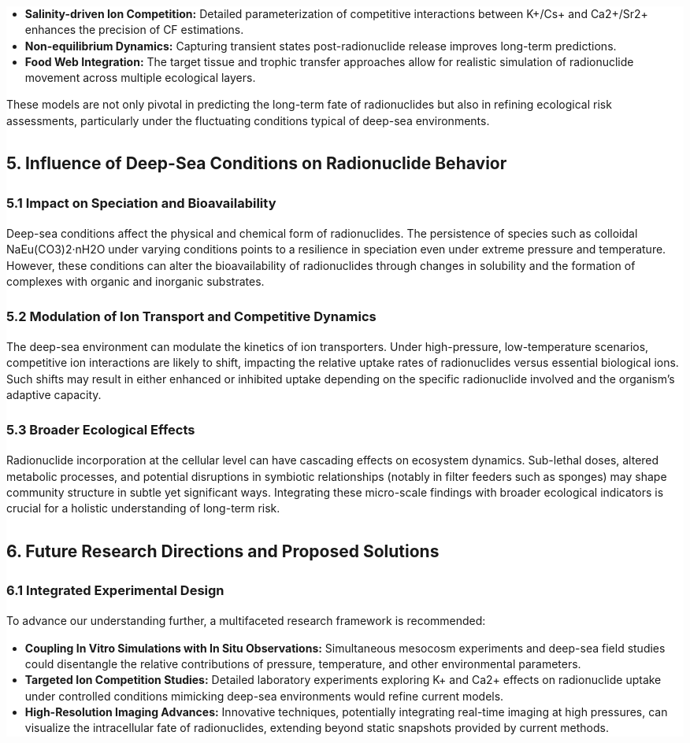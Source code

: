 - **Salinity-driven Ion Competition:** Detailed parameterization of competitive interactions between K+/Cs+ and Ca2+/Sr2+ enhances the precision of CF estimations.
- **Non-equilibrium Dynamics:** Capturing transient states post-radionuclide release improves long-term predictions.
- **Food Web Integration:** The target tissue and trophic transfer approaches allow for realistic simulation of radionuclide movement across multiple ecological layers.

These models are not only pivotal in predicting the long-term fate of radionuclides but also in refining ecological risk assessments, particularly under the fluctuating conditions typical of deep-sea environments.

## 5. Influence of Deep-Sea Conditions on Radionuclide Behavior

### 5.1 Impact on Speciation and Bioavailability

Deep-sea conditions affect the physical and chemical form of radionuclides. The persistence of species such as colloidal NaEu(CO3)2·nH2O under varying conditions points to a resilience in speciation even under extreme pressure and temperature. However, these conditions can alter the bioavailability of radionuclides through changes in solubility and the formation of complexes with organic and inorganic substrates.

### 5.2 Modulation of Ion Transport and Competitive Dynamics

The deep-sea environment can modulate the kinetics of ion transporters. Under high-pressure, low-temperature scenarios, competitive ion interactions are likely to shift, impacting the relative uptake rates of radionuclides versus essential biological ions. Such shifts may result in either enhanced or inhibited uptake depending on the specific radionuclide involved and the organism’s adaptive capacity.

### 5.3 Broader Ecological Effects

Radionuclide incorporation at the cellular level can have cascading effects on ecosystem dynamics. Sub-lethal doses, altered metabolic processes, and potential disruptions in symbiotic relationships (notably in filter feeders such as sponges) may shape community structure in subtle yet significant ways. Integrating these micro-scale findings with broader ecological indicators is crucial for a holistic understanding of long-term risk.

## 6. Future Research Directions and Proposed Solutions

### 6.1 Integrated Experimental Design

To advance our understanding further, a multifaceted research framework is recommended:

- **Coupling In Vitro Simulations with In Situ Observations:** Simultaneous mesocosm experiments and deep-sea field studies could disentangle the relative contributions of pressure, temperature, and other environmental parameters.
- **Targeted Ion Competition Studies:** Detailed laboratory experiments exploring K+ and Ca2+ effects on radionuclide uptake under controlled conditions mimicking deep-sea environments would refine current models.
- **High-Resolution Imaging Advances:** Innovative techniques, potentially integrating real-time imaging at high pressures, can visualize the intracellular fate of radionuclides, extending beyond static snapshots provided by current methods.
